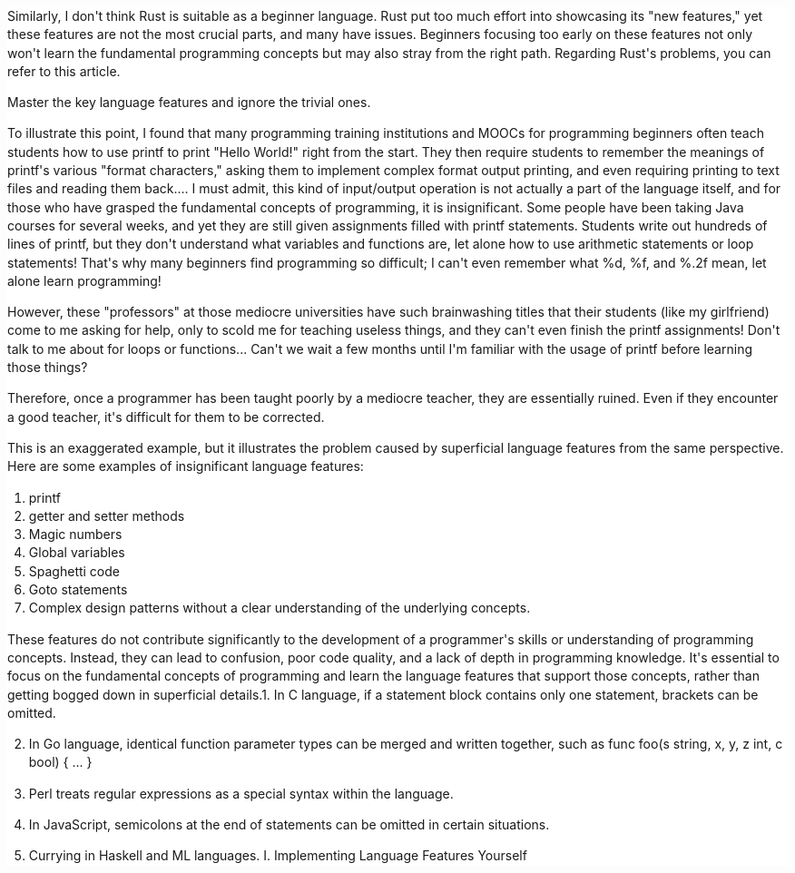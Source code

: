 Similarly, I don't think Rust is suitable as a beginner language. Rust put too much effort into showcasing its "new features," yet these features are not the most crucial parts, and many have issues. Beginners focusing too early on these features not only won't learn the fundamental programming concepts but may also stray from the right path. Regarding Rust's problems, you can refer to this article.

Master the key language features and ignore the trivial ones.

To illustrate this point, I found that many programming training institutions and MOOCs for programming beginners often teach students how to use printf to print "Hello World!" right from the start. They then require students to remember the meanings of printf's various "format characters," asking them to implement complex format output printing, and even requiring printing to text files and reading them back.... I must admit, this kind of input/output operation is not actually a part of the language itself, and for those who have grasped the fundamental concepts of programming, it is insignificant. Some people have been taking Java courses for several weeks, and yet they are still given assignments filled with printf statements. Students write out hundreds of lines of printf, but they don't understand what variables and functions are, let alone how to use arithmetic statements or loop statements! That's why many beginners find programming so difficult; I can't even remember what %d, %f, and %.2f mean, let alone learn programming!

However, these "professors" at those mediocre universities have such brainwashing titles that their students (like my girlfriend) come to me asking for help, only to scold me for teaching useless things, and they can't even finish the printf assignments! Don't talk to me about for loops or functions... Can't we wait a few months until I'm familiar with the usage of printf before learning those things?

Therefore, once a programmer has been taught poorly by a mediocre teacher, they are essentially ruined. Even if they encounter a good teacher, it's difficult for them to be corrected.

This is an exaggerated example, but it illustrates the problem caused by superficial language features from the same perspective. Here are some examples of insignificant language features:

1. printf
2. getter and setter methods
3. Magic numbers
4. Global variables
5. Spaghetti code
6. Goto statements
7. Complex design patterns without a clear understanding of the underlying concepts.

These features do not contribute significantly to the development of a programmer's skills or understanding of programming concepts. Instead, they can lead to confusion, poor code quality, and a lack of depth in programming knowledge. It's essential to focus on the fundamental concepts of programming and learn the language features that support those concepts, rather than getting bogged down in superficial details.1. In C language, if a statement block contains only one statement, brackets can be omitted.

2. In Go language, identical function parameter types can be merged and written together, such as func foo(s string, x, y, z int, c bool) { ... }

3. Perl treats regular expressions as a special syntax within the language.

4. In JavaScript, semicolons at the end of statements can be omitted in certain situations.

5. Currying in Haskell and ML languages. I. Implementing Language Features Yourself
